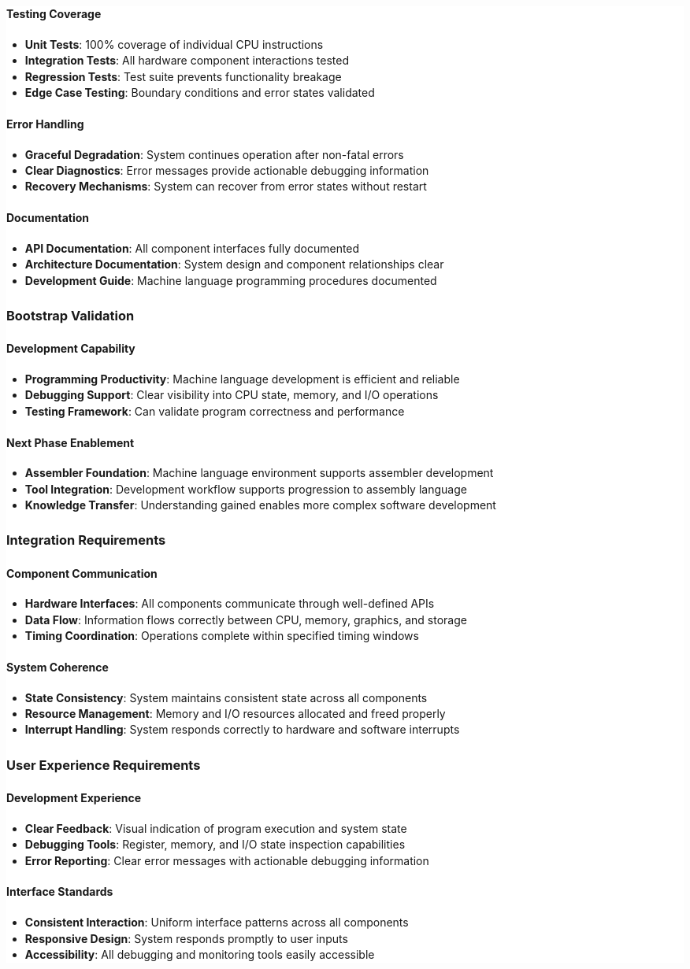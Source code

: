 #### Testing Coverage
- **Unit Tests**: 100% coverage of individual CPU instructions
- **Integration Tests**: All hardware component interactions tested
- **Regression Tests**: Test suite prevents functionality breakage
- **Edge Case Testing**: Boundary conditions and error states validated

#### Error Handling
- **Graceful Degradation**: System continues operation after non-fatal errors
- **Clear Diagnostics**: Error messages provide actionable debugging information
- **Recovery Mechanisms**: System can recover from error states without restart

#### Documentation
- **API Documentation**: All component interfaces fully documented
- **Architecture Documentation**: System design and component relationships clear
- **Development Guide**: Machine language programming procedures documented

### Bootstrap Validation

#### Development Capability
- **Programming Productivity**: Machine language development is efficient and reliable
- **Debugging Support**: Clear visibility into CPU state, memory, and I/O operations
- **Testing Framework**: Can validate program correctness and performance

#### Next Phase Enablement
- **Assembler Foundation**: Machine language environment supports assembler development
- **Tool Integration**: Development workflow supports progression to assembly language
- **Knowledge Transfer**: Understanding gained enables more complex software development

### Integration Requirements

#### Component Communication
- **Hardware Interfaces**: All components communicate through well-defined APIs
- **Data Flow**: Information flows correctly between CPU, memory, graphics, and storage
- **Timing Coordination**: Operations complete within specified timing windows

#### System Coherence
- **State Consistency**: System maintains consistent state across all components
- **Resource Management**: Memory and I/O resources allocated and freed properly
- **Interrupt Handling**: System responds correctly to hardware and software interrupts

### User Experience Requirements

#### Development Experience
- **Clear Feedback**: Visual indication of program execution and system state
- **Debugging Tools**: Register, memory, and I/O state inspection capabilities
- **Error Reporting**: Clear error messages with actionable debugging information

#### Interface Standards
- **Consistent Interaction**: Uniform interface patterns across all components
- **Responsive Design**: System responds promptly to user inputs
- **Accessibility**: All debugging and monitoring tools easily accessible
